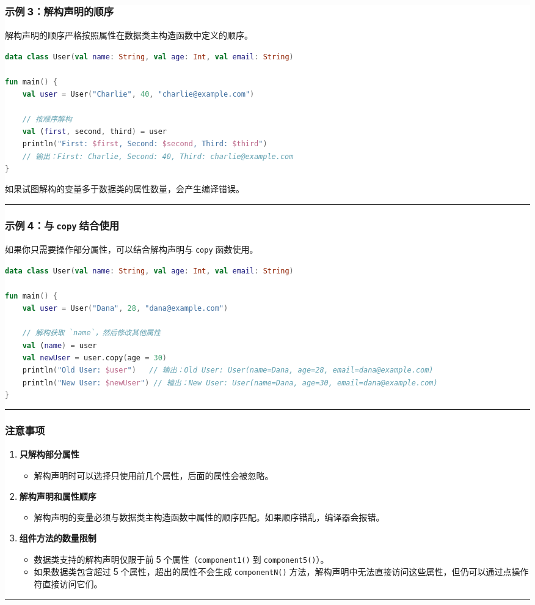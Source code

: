 
### **示例 3：解构声明的顺序**

解构声明的顺序严格按照属性在数据类主构造函数中定义的顺序。

```kotlin
data class User(val name: String, val age: Int, val email: String)

fun main() {
    val user = User("Charlie", 40, "charlie@example.com")

    // 按顺序解构
    val (first, second, third) = user
    println("First: $first, Second: $second, Third: $third")
    // 输出：First: Charlie, Second: 40, Third: charlie@example.com
}
```

如果试图解构的变量多于数据类的属性数量，会产生编译错误。

---

### **示例 4：与 `copy` 结合使用**

如果你只需要操作部分属性，可以结合解构声明与 `copy` 函数使用。

```kotlin
data class User(val name: String, val age: Int, val email: String)

fun main() {
    val user = User("Dana", 28, "dana@example.com")

    // 解构获取 `name`，然后修改其他属性
    val (name) = user
    val newUser = user.copy(age = 30)
    println("Old User: $user")   // 输出：Old User: User(name=Dana, age=28, email=dana@example.com)
    println("New User: $newUser") // 输出：New User: User(name=Dana, age=30, email=dana@example.com)
}
```

---

### **注意事项**

1. **只解构部分属性**
    
    - 解构声明时可以选择只使用前几个属性，后面的属性会被忽略。
2. **解构声明和属性顺序**
    
    - 解构声明的变量必须与数据类主构造函数中属性的顺序匹配。如果顺序错乱，编译器会报错。
3. **组件方法的数量限制**
    
    - 数据类支持的解构声明仅限于前 5 个属性（`component1()` 到 `component5()`）。
    - 如果数据类包含超过 5 个属性，超出的属性不会生成 `componentN()` 方法，解构声明中无法直接访问这些属性，但仍可以通过点操作符直接访问它们。

---
